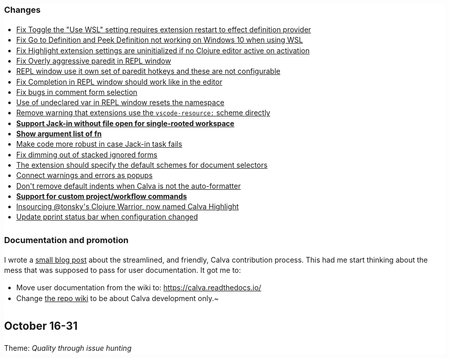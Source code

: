 ### Changes

- [Fix Toggle the "Use WSL" setting requires extension restart to effect definition provider](https://github.com/BetterThanTomorrow/calva/issues/397)
- [Fix Go to Definition and Peek Definition not working on Windows 10 when using WSL](https://github.com/BetterThanTomorrow/calva/issues/132)
- [Fix Highlight extension settings are uninitialized if no Clojure editor active on activation ](https://github.com/BetterThanTomorrow/calva/issues/401)
- [Fix Overly aggressive paredit in REPL window](https://github.com/BetterThanTomorrow/calva/issues/255)
- [REPL window use it own set of paredit hotkeys and these are not configurable](https://github.com/BetterThanTomorrow/calva/issues/260)
- [Fix Completion in REPL window should work like in the editor](https://github.com/BetterThanTomorrow/calva/issues/394)
- [Fix bugs in comment form selection](https://github.com/BetterThanTomorrow/calva/issues/374)
- [Use of undeclared var in REPL window resets the namespace](https://github.com/BetterThanTomorrow/calva/issues/257)
- [Remove warning that extensions use the `vscode-resource:` scheme directly](https://github.com/BetterThanTomorrow/calva/issues/391)
- [**Support Jack-in without file open for single-rooted workspace**](https://github.com/BetterThanTomorrow/calva/issues/366)
- [**Show argument list of fn**](https://github.com/BetterThanTomorrow/calva/issues/238)
- [Make code more robust in case Jack-in task fails](https://github.com/BetterThanTomorrow/calva/issues/367)
- [Fix dimming out of stacked ignored forms](https://github.com/BetterThanTomorrow/calva/issues/385)
- [The extension should specify the default schemes for document selectors](https://github.com/BetterThanTomorrow/calva/issues/368)
- [Connect warnings and errors as popups](https://github.com/BetterThanTomorrow/calva/issues/356)
- [Don't remove default indents when Calva is not the auto-formatter](https://github.com/BetterThanTomorrow/calva/pull/383)
- [**Support for custom project/workflow commands**](https://github.com/BetterThanTomorrow/calva/issues/281)
- [Insourcing @tonsky's Clojure Warrior, now named Calva Highlight](https://github.com/BetterThanTomorrow/calva/pull/362)
- [Update pprint status bar when configuration changed](https://github.com/BetterThanTomorrow/calva/issues/358)

### Documentation and promotion

I wrote a [small blog post](https://clojureverse.org/t/it-is-super-easy-to-hack-on-calva-why-dont-you-try-it-out/4953) about the streamlined, and friendly, Calva contribution process. This had me start thinking about the mess that was supposed to pass for user documentation. It got me to:

- Move user documentation from the wiki to: https://calva.readthedocs.io/
- Change [the repo wiki](https://github.com/BetterThanTomorrow/calva/wiki) to be about Calva development only.~

## October 16-31

Theme: _Quality through issue hunting_
